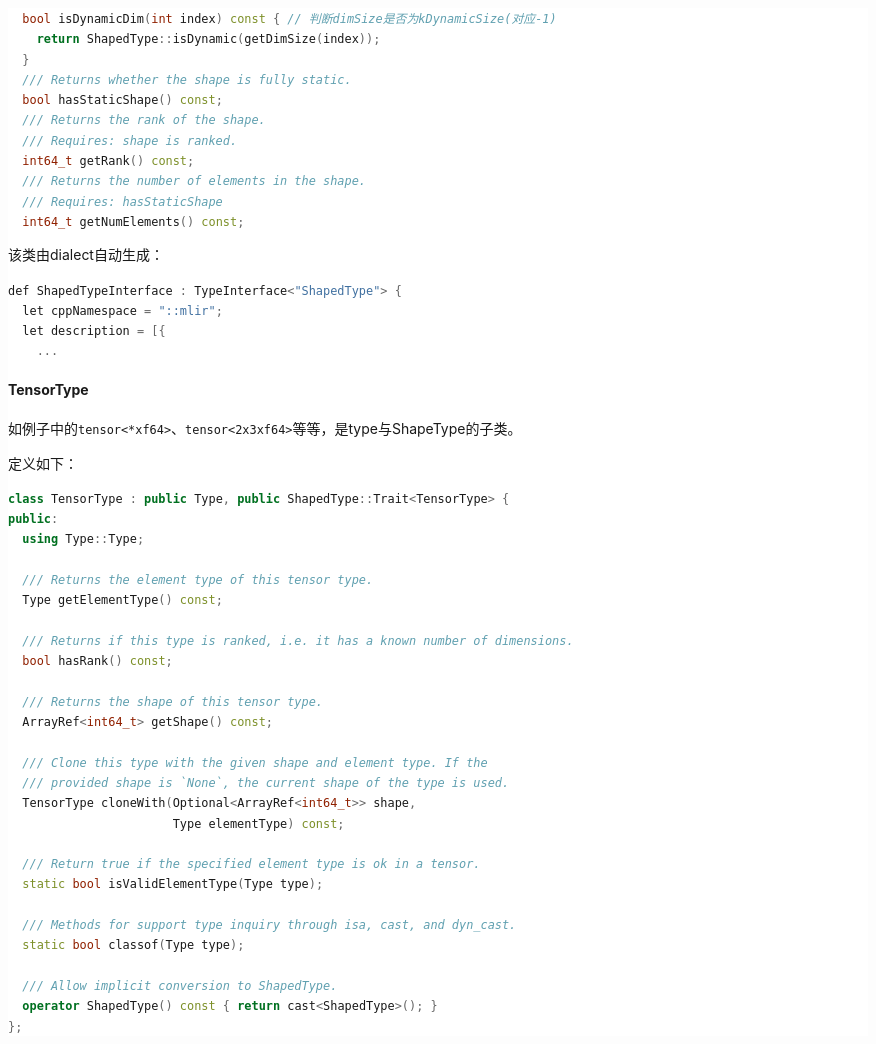 ```c++
  bool isDynamicDim(int index) const { // 判断dimSize是否为kDynamicSize(对应-1)
    return ShapedType::isDynamic(getDimSize(index));
  }
  /// Returns whether the shape is fully static.
  bool hasStaticShape() const;
  /// Returns the rank of the shape.
  /// Requires: shape is ranked.
  int64_t getRank() const;
  /// Returns the number of elements in the shape.
  /// Requires: hasStaticShape
  int64_t getNumElements() const;
```

该类由dialect自动生成：

``` c++
def ShapedTypeInterface : TypeInterface<"ShapedType"> {
  let cppNamespace = "::mlir";
  let description = [{
    ...
```



#### TensorType

如例子中的`tensor<*xf64>`、`tensor<2x3xf64>`等等，是type与ShapeType的子类。

定义如下：

``` c++
class TensorType : public Type, public ShapedType::Trait<TensorType> {
public:
  using Type::Type;

  /// Returns the element type of this tensor type.
  Type getElementType() const;

  /// Returns if this type is ranked, i.e. it has a known number of dimensions.
  bool hasRank() const;

  /// Returns the shape of this tensor type.
  ArrayRef<int64_t> getShape() const;

  /// Clone this type with the given shape and element type. If the
  /// provided shape is `None`, the current shape of the type is used.
  TensorType cloneWith(Optional<ArrayRef<int64_t>> shape,
                       Type elementType) const;

  /// Return true if the specified element type is ok in a tensor.
  static bool isValidElementType(Type type);

  /// Methods for support type inquiry through isa, cast, and dyn_cast.
  static bool classof(Type type);

  /// Allow implicit conversion to ShapedType.
  operator ShapedType() const { return cast<ShapedType>(); }
};
```
